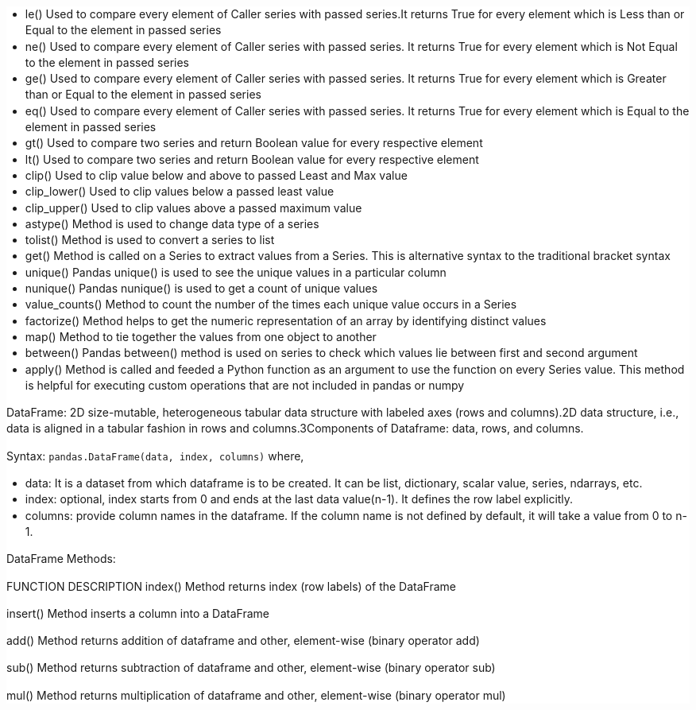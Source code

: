 - le()	Used to compare every element of Caller series with passed series.It returns True for every element which is Less than or Equal to the element in passed series
- ne()	Used to compare every element of Caller series with passed series. It returns True for every element which is Not Equal to the element in passed series
- ge()	Used to compare every element of Caller series with passed series. It returns True for every element which is Greater than or Equal to the element in passed series
- eq()	Used to compare every element of Caller series with passed series. It returns True for every element which is Equal to the element in passed series
- gt()	Used to compare two series and return Boolean value for every respective element
- lt()	Used to compare two series and return Boolean value for every respective element
- clip()	Used to clip value below and above to passed Least and Max value
- clip_lower()	Used to clip values below a passed least value
- clip_upper()	Used to clip values above a passed maximum value
- astype()	Method is used to change data type of a series
- tolist()	Method is used to convert a series to list
- get()	Method is called on a Series to extract values from a Series. This is alternative syntax to the traditional bracket syntax
- unique()	Pandas unique() is used to see the unique values in a particular column
- nunique()	Pandas nunique() is used to get a count of unique values
- value_counts()	Method to count the number of the times each unique value occurs in a Series
- factorize()	Method helps to get the numeric representation of an array by identifying distinct values
- map()	Method to tie together the values from one object to another
- between()	Pandas between() method is used on series to check which values lie between first and second argument
- apply()	Method is called and feeded a Python function as an argument to use the function on every Series value. This method is helpful for executing custom operations that are not included in pandas or numpy

DataFrame: 2D size-mutable, heterogeneous tabular data structure with labeled axes (rows and columns).2D data structure, i.e., data is aligned in a tabular fashion in rows and columns.3Components of Dataframe: data, rows, and columns.

Syntax:     `pandas.DataFrame(data, index, columns)`
where,

 - data: It is a dataset from which dataframe is to be created. It can be list, dictionary, scalar value, series, ndarrays, etc.
 - index: optional, index starts from 0 and ends at the last data value(n-1). It defines the row label explicitly.
 - columns: provide column names in the dataframe. If the column name is not defined by default, it will take a value from 0 to n-1.

DataFrame Methods:

FUNCTION	DESCRIPTION
index()	Method returns index (row labels) of the DataFrame

insert()	Method inserts a column into a DataFrame

add()	Method returns addition of dataframe and other, element-wise (binary operator add)

sub()	Method returns subtraction of dataframe and other, element-wise (binary operator sub)

mul()	Method returns multiplication of dataframe and other, element-wise (binary operator mul)
